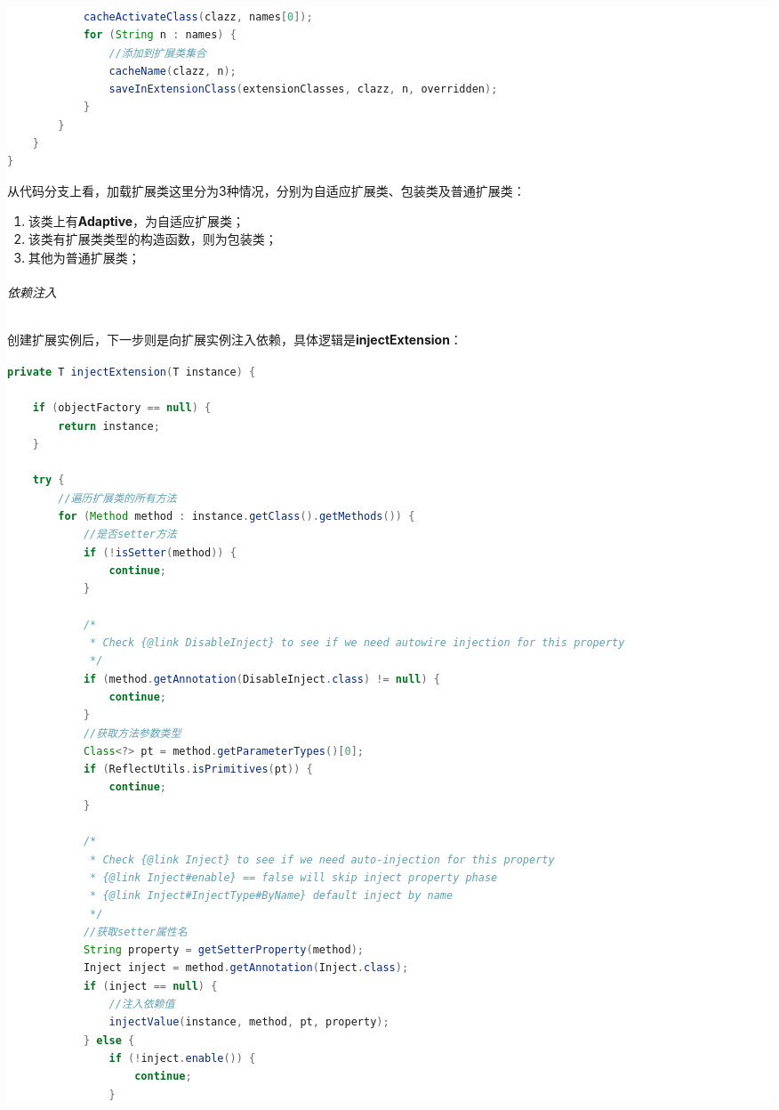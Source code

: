 ```Java
            cacheActivateClass(clazz, names[0]);
            for (String n : names) {
                //添加到扩展类集合
                cacheName(clazz, n);
                saveInExtensionClass(extensionClasses, clazz, n, overridden);
            }
        }
    }
}
```

从代码分支上看，加载扩展类这里分为3种情况，分别为自适应扩展类、包装类及普通扩展类：

1. 该类上有**Adaptive**，为自适应扩展类；
2. 该类有扩展类类型的构造函数，则为包装类；
3. 其他为普通扩展类；



###### 依赖注入

创建扩展实例后，下一步则是向扩展实例注入依赖，具体逻辑是**injectExtension**：

```Java
private T injectExtension(T instance) {

    if (objectFactory == null) {
        return instance;
    }

    try {
        //遍历扩展类的所有方法
        for (Method method : instance.getClass().getMethods()) {
            //是否setter方法
            if (!isSetter(method)) {
                continue;
            }

            /*
             * Check {@link DisableInject} to see if we need autowire injection for this property
             */
            if (method.getAnnotation(DisableInject.class) != null) {
                continue;
            }
			//获取方法参数类型
            Class<?> pt = method.getParameterTypes()[0];
            if (ReflectUtils.isPrimitives(pt)) {
                continue;
            }

            /*
             * Check {@link Inject} to see if we need auto-injection for this property
             * {@link Inject#enable} == false will skip inject property phase
             * {@link Inject#InjectType#ByName} default inject by name
             */
            //获取setter属性名
            String property = getSetterProperty(method);
            Inject inject = method.getAnnotation(Inject.class);
            if (inject == null) {
                //注入依赖值
                injectValue(instance, method, pt, property);
            } else {
                if (!inject.enable()) {
                    continue;
                }

```